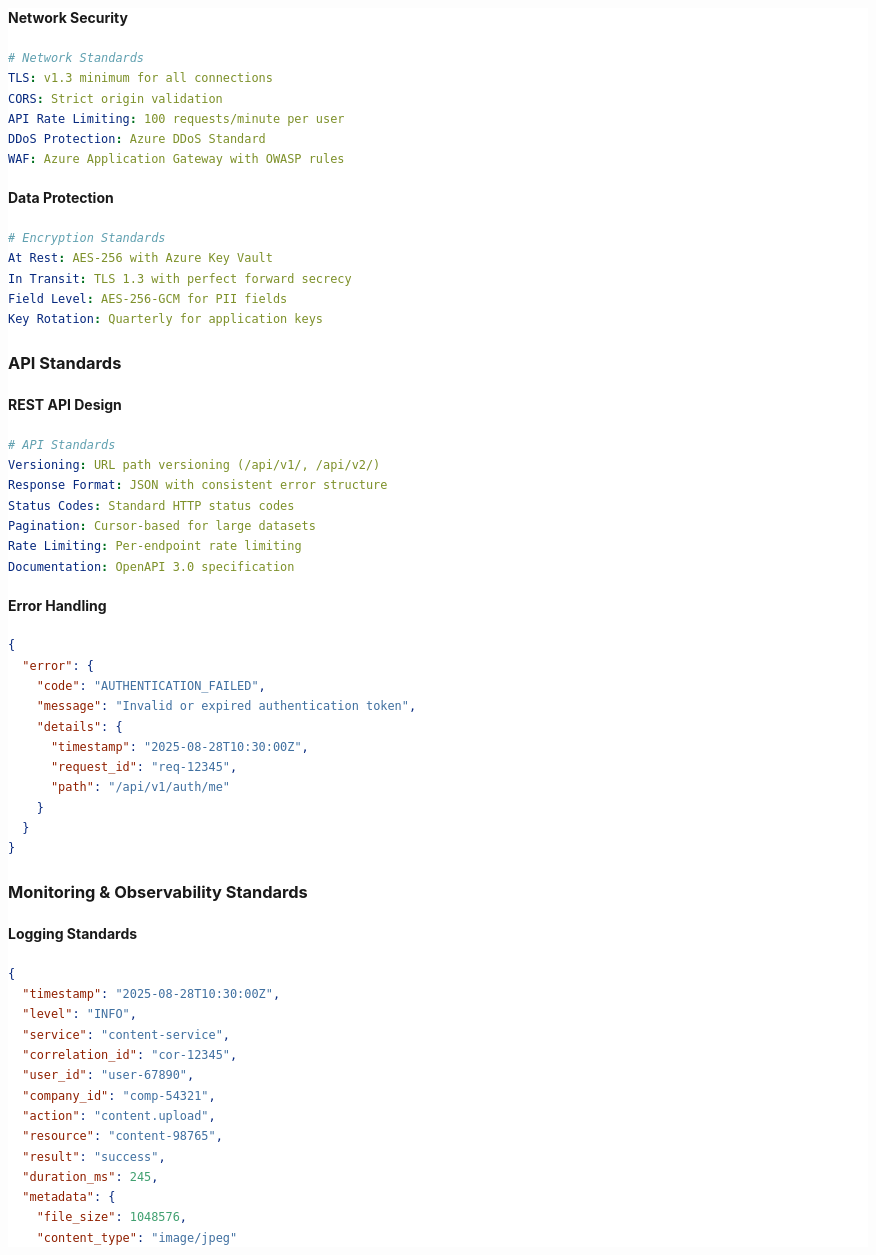 #### Network Security
```yaml
# Network Standards  
TLS: v1.3 minimum for all connections
CORS: Strict origin validation
API Rate Limiting: 100 requests/minute per user
DDoS Protection: Azure DDoS Standard
WAF: Azure Application Gateway with OWASP rules
```

#### Data Protection
```yaml
# Encryption Standards
At Rest: AES-256 with Azure Key Vault
In Transit: TLS 1.3 with perfect forward secrecy
Field Level: AES-256-GCM for PII fields
Key Rotation: Quarterly for application keys
```

### API Standards

#### REST API Design
```yaml
# API Standards
Versioning: URL path versioning (/api/v1/, /api/v2/)
Response Format: JSON with consistent error structure
Status Codes: Standard HTTP status codes
Pagination: Cursor-based for large datasets
Rate Limiting: Per-endpoint rate limiting
Documentation: OpenAPI 3.0 specification
```

#### Error Handling
```json
{
  "error": {
    "code": "AUTHENTICATION_FAILED",
    "message": "Invalid or expired authentication token",
    "details": {
      "timestamp": "2025-08-28T10:30:00Z",
      "request_id": "req-12345",
      "path": "/api/v1/auth/me"
    }
  }
}
```

### Monitoring & Observability Standards

#### Logging Standards
```json
{
  "timestamp": "2025-08-28T10:30:00Z",
  "level": "INFO",
  "service": "content-service",
  "correlation_id": "cor-12345",
  "user_id": "user-67890",
  "company_id": "comp-54321", 
  "action": "content.upload",
  "resource": "content-98765",
  "result": "success",
  "duration_ms": 245,
  "metadata": {
    "file_size": 1048576,
    "content_type": "image/jpeg"
```